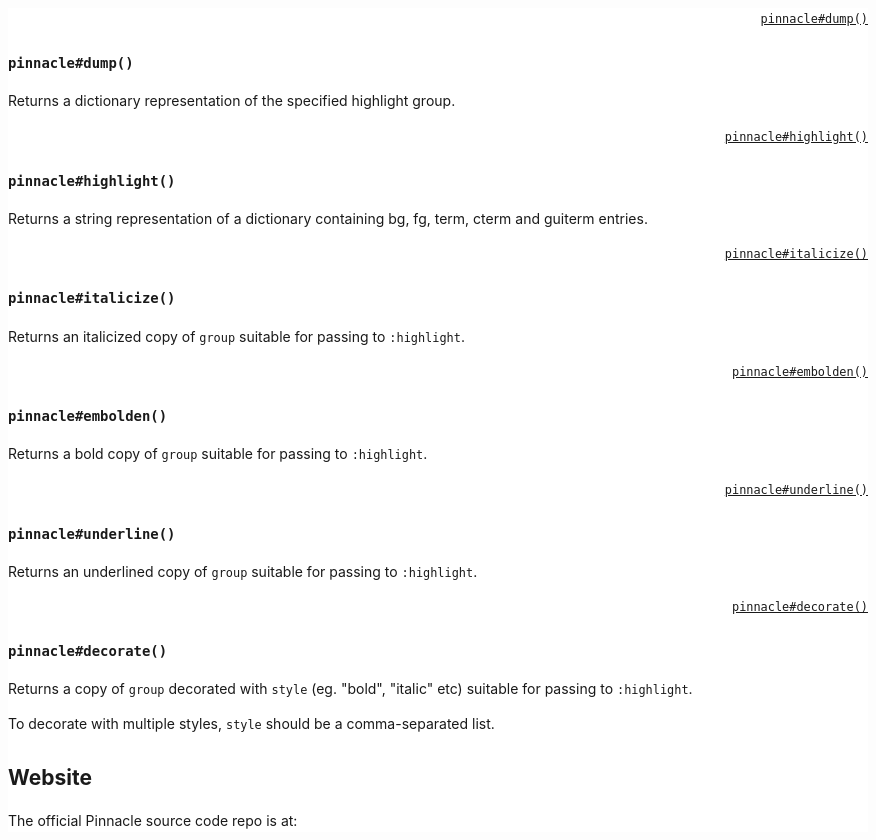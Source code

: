<p align="right"><a name="pinnacledump" href="#user-content-pinnacledump"><code>pinnacle#dump()</code></a></p>

### `pinnacle#dump()`<a name="pinnacle-pinnacledump" href="#user-content-pinnacle-pinnacledump"></a>

Returns a dictionary representation of the specified highlight group.

<p align="right"><a name="pinnaclehighlight" href="#user-content-pinnaclehighlight"><code>pinnacle#highlight()</code></a></p>

### `pinnacle#highlight()`<a name="pinnacle-pinnaclehighlight" href="#user-content-pinnacle-pinnaclehighlight"></a>

Returns a string representation of a dictionary containing bg, fg, term, cterm and guiterm entries.

<p align="right"><a name="pinnacleitalicize" href="#user-content-pinnacleitalicize"><code>pinnacle#italicize()</code></a></p>

### `pinnacle#italicize()`<a name="pinnacle-pinnacleitalicize" href="#user-content-pinnacle-pinnacleitalicize"></a>

Returns an italicized copy of `group` suitable for passing to `:highlight`.

<p align="right"><a name="pinnacleembolden" href="#user-content-pinnacleembolden"><code>pinnacle#embolden()</code></a></p>

### `pinnacle#embolden()`<a name="pinnacle-pinnacleembolden" href="#user-content-pinnacle-pinnacleembolden"></a>

Returns a bold copy of `group` suitable for passing to `:highlight`.

<p align="right"><a name="pinnacleunderline" href="#user-content-pinnacleunderline"><code>pinnacle#underline()</code></a></p>

### `pinnacle#underline()`<a name="pinnacle-pinnacleunderline" href="#user-content-pinnacle-pinnacleunderline"></a>

Returns an underlined copy of `group` suitable for passing to `:highlight`.

<p align="right"><a name="pinnacledecorate" href="#user-content-pinnacledecorate"><code>pinnacle#decorate()</code></a></p>

### `pinnacle#decorate()`<a name="pinnacle-pinnacledecorate" href="#user-content-pinnacle-pinnacledecorate"></a>

Returns a copy of `group` decorated with `style` (eg. &quot;bold&quot;, &quot;italic&quot; etc) suitable for passing to `:highlight`.

To decorate with multiple styles, `style` should be a comma-separated list.

## Website<a name="pinnacle-website" href="#user-content-pinnacle-website"></a>

The official Pinnacle source code repo is at:
